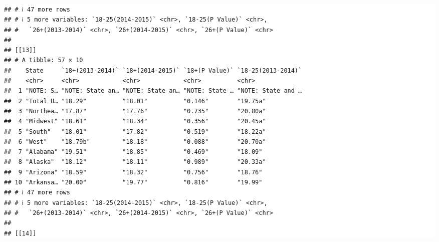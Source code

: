     ## # ℹ 47 more rows
    ## # ℹ 5 more variables: `18-25(2014-2015)` <chr>, `18-25(P Value)` <chr>,
    ## #   `26+(2013-2014)` <chr>, `26+(2014-2015)` <chr>, `26+(P Value)` <chr>
    ## 
    ## [[13]]
    ## # A tibble: 57 × 10
    ##    State     `18+(2013-2014)` `18+(2014-2015)` `18+(P Value)` `18-25(2013-2014)`
    ##    <chr>     <chr>            <chr>            <chr>          <chr>             
    ##  1 "NOTE: S… "NOTE: State an… "NOTE: State an… "NOTE: State … "NOTE: State and …
    ##  2 "Total U… "18.29"          "18.01"          "0.146"        "19.75a"          
    ##  3 "Northea… "17.87"          "17.76"          "0.735"        "20.80a"          
    ##  4 "Midwest" "18.61"          "18.34"          "0.356"        "20.45a"          
    ##  5 "South"   "18.01"          "17.82"          "0.519"        "18.22a"          
    ##  6 "West"    "18.79b"         "18.18"          "0.088"        "20.70a"          
    ##  7 "Alabama" "19.51"          "18.85"          "0.469"        "18.09"           
    ##  8 "Alaska"  "18.12"          "18.11"          "0.989"        "20.33a"          
    ##  9 "Arizona" "18.59"          "18.32"          "0.756"        "18.76"           
    ## 10 "Arkansa… "20.00"          "19.77"          "0.816"        "19.99"           
    ## # ℹ 47 more rows
    ## # ℹ 5 more variables: `18-25(2014-2015)` <chr>, `18-25(P Value)` <chr>,
    ## #   `26+(2013-2014)` <chr>, `26+(2014-2015)` <chr>, `26+(P Value)` <chr>
    ## 
    ## [[14]]